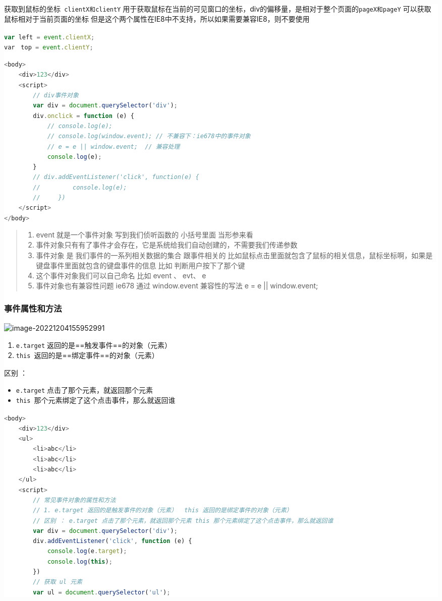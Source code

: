 获取到鼠标的坐标` clientX和clientY` 用于获取鼠标在当前的可见窗口的坐标，div的偏移量，是相对于整个页面的`pageX和pageY` 可以获取鼠标相对于当前页面的坐标 但是这个两个属性在IE8中不支持，所以如果需要兼容IE8，则不要使用  

```js
var left = event.clientX;
var　top = event.clientY;
```





```js
<body>
    <div>123</div>
    <script>
        // div事件对象
        var div = document.querySelector('div');
        div.onclick = function (e) {
            // console.log(e);
            // console.log(window.event); // 不兼容下：ie678中的事件对象
            // e = e || window.event;  // 兼容处理
            console.log(e);
        }
        // div.addEventListener('click', function(e) {
        //         console.log(e);
        //     })
    </script>
</body>
```

> 1. event 就是一个事件对象 写到我们侦听函数的 小括号里面 当形参来看
> 2. 事件对象只有有了事件才会存在，它是系统给我们自动创建的，不需要我们传递参数
> 3. 事件对象 是 我们事件的一系列相关数据的集合 跟事件相关的 比如鼠标点击里面就包含了鼠标的相关信息，鼠标坐标啊，如果是键盘事件里面就包含的键盘事件的信息 比如 判断用户按下了那个键
> 4. 这个事件对象我们可以自己命名 比如 event 、 evt、 e
> 5. 事件对象也有兼容性问题 ie678 通过 window.event 兼容性的写法  e = e || window.event;



### 事件属性和方法

![image-20221204155952991](https://xingqiu-tuchuang-1256524210.cos.ap-shanghai.myqcloud.com/2767/image-20221204155952991.png)

1. `e.target` 返回的是==触发事件==的对象（元素）
2. `this `返回的是==绑定事件==的对象（元素）

 区别 ： 

- `e.target` 点击了那个元素，就返回那个元素
- `this `那个元素绑定了这个点击事件，那么就返回谁

```js
<body>
    <div>123</div>
    <ul>
        <li>abc</li>
        <li>abc</li>
        <li>abc</li>
    </ul>
    <script>
        // 常见事件对象的属性和方法
        // 1. e.target 返回的是触发事件的对象（元素）  this 返回的是绑定事件的对象（元素）
        // 区别 ： e.target 点击了那个元素，就返回那个元素 this 那个元素绑定了这个点击事件，那么就返回谁
        var div = document.querySelector('div');
        div.addEventListener('click', function (e) {
            console.log(e.target);
            console.log(this);
        })
        // 获取 ul 元素
        var ul = document.querySelector('ul');
```